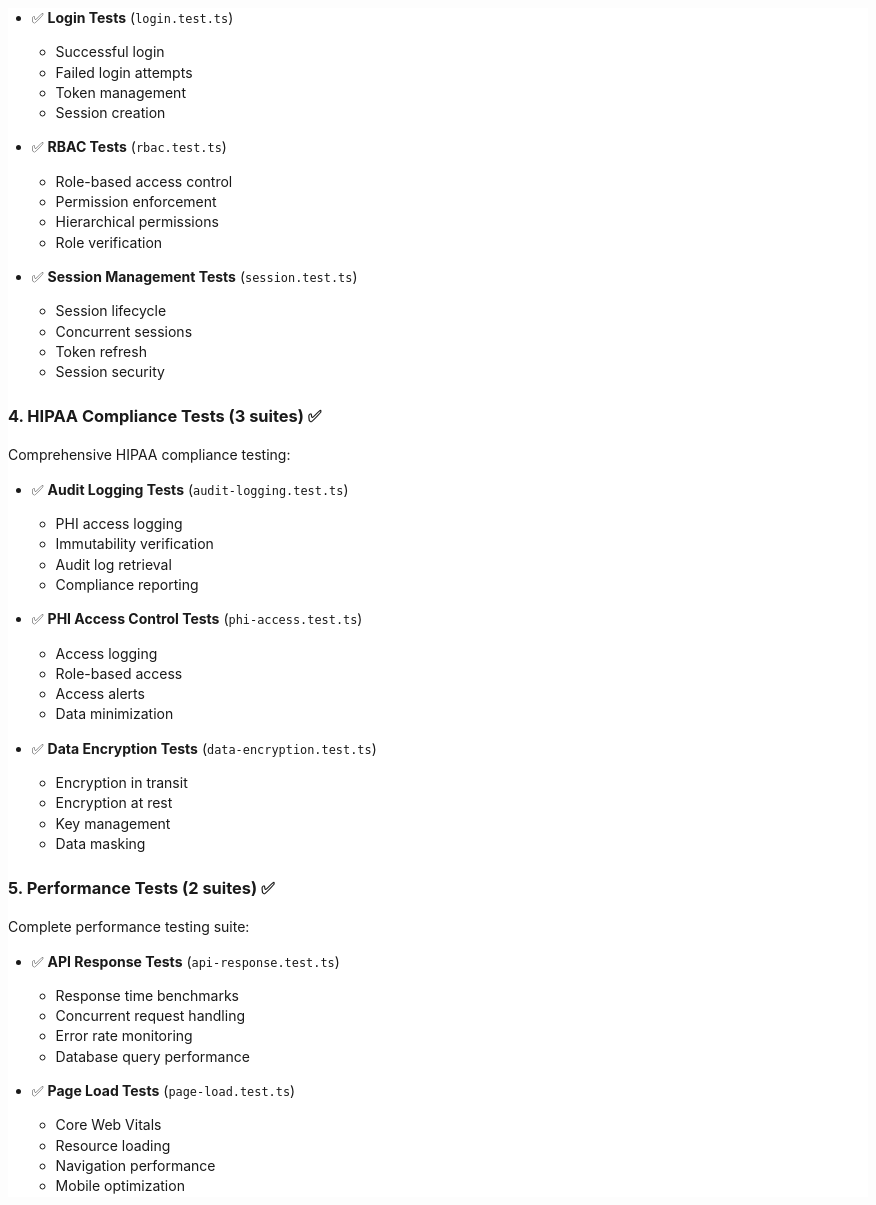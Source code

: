 - ✅ **Login Tests** (`login.test.ts`)
  - Successful login
  - Failed login attempts
  - Token management
  - Session creation

- ✅ **RBAC Tests** (`rbac.test.ts`)
  - Role-based access control
  - Permission enforcement
  - Hierarchical permissions
  - Role verification

- ✅ **Session Management Tests** (`session.test.ts`)
  - Session lifecycle
  - Concurrent sessions
  - Token refresh
  - Session security

### 4. HIPAA Compliance Tests (3 suites) ✅

Comprehensive HIPAA compliance testing:

- ✅ **Audit Logging Tests** (`audit-logging.test.ts`)
  - PHI access logging
  - Immutability verification
  - Audit log retrieval
  - Compliance reporting

- ✅ **PHI Access Control Tests** (`phi-access.test.ts`)
  - Access logging
  - Role-based access
  - Access alerts
  - Data minimization

- ✅ **Data Encryption Tests** (`data-encryption.test.ts`)
  - Encryption in transit
  - Encryption at rest
  - Key management
  - Data masking

### 5. Performance Tests (2 suites) ✅

Complete performance testing suite:

- ✅ **API Response Tests** (`api-response.test.ts`)
  - Response time benchmarks
  - Concurrent request handling
  - Error rate monitoring
  - Database query performance

- ✅ **Page Load Tests** (`page-load.test.ts`)
  - Core Web Vitals
  - Resource loading
  - Navigation performance
  - Mobile optimization
